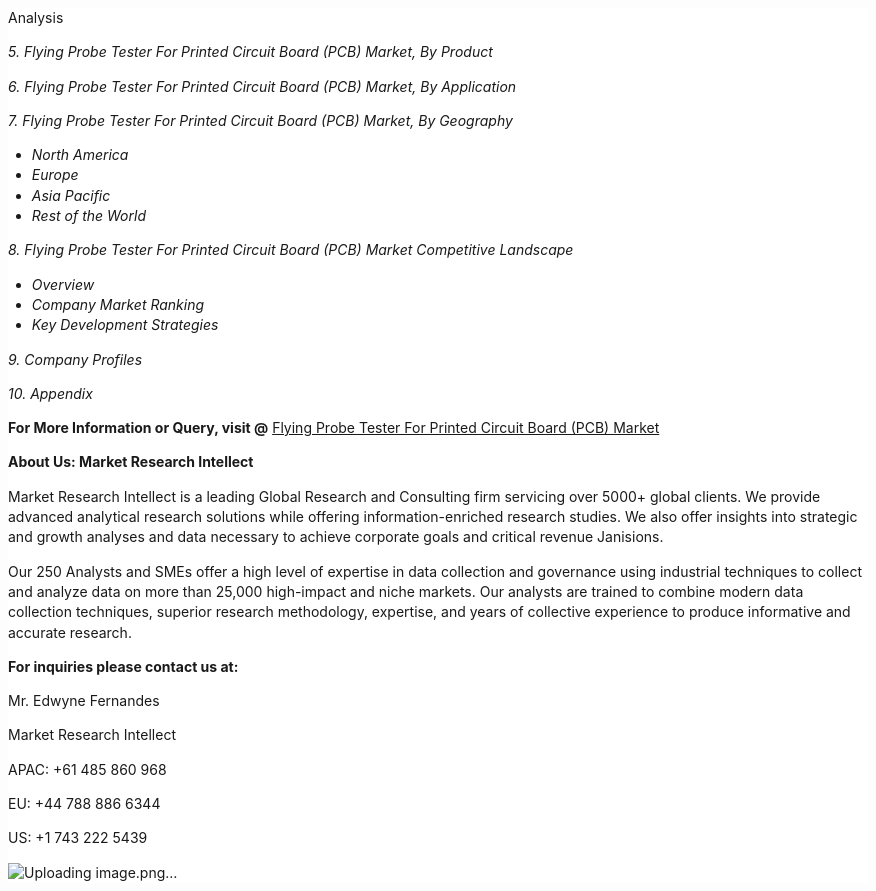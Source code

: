 Analysis</span></em></li></ul><p><em><span class="font-[700]">5. Flying Probe Tester For Printed Circuit Board (PCB) Market, By Product</span></em></p><p><em><span class="font-[700]">6. Flying Probe Tester For Printed Circuit Board (PCB) Market, By Application</span></em></p><p><em><span class="font-[700]">7. Flying Probe Tester For Printed Circuit Board (PCB) Market, By Geography</span></em></p><ul><li><em><span class="">North America</span></em></li><li><em><span class="">Europe</span></em></li><li><em><span class="">Asia Pacific</span></em></li><li><em><span class="">Rest of the World</span></em></li></ul><p><em><span class="font-[700]">8. Flying Probe Tester For Printed Circuit Board (PCB) Market Competitive Landscape</span></em></p><ul><li><em><span class="">Overview</span></em></li><li><em><span class="">Company Market Ranking</span></em></li><li><em><span class="">Key Development Strategies</span></em></li></ul><p><em><span class="font-[700]">9. Company Profiles</span></em></p><p><em><span class="font-[700]">10. Appendix</span></em></p><p><span class="font-[700]"><strong>For More Information or Query, visit&nbsp;@</strong>&nbsp;</span><span class="font-[700]"><a href="https://www.marketresearchintellect.com/product/flying-probe-tester-for-printed-circuit-board-pcb-market/?utm_source=Linkedin&utm_medium=832" target="_blank" data-tracking-control-name="article-ssr-frontend-pulse_little-text-block" data-tracking-will-navigate="" data-test-link="">Flying Probe Tester For Printed Circuit Board (PCB) Market</a></span></p><p><strong><span class="font-[700]">About Us: Market Research Intellect</span></strong></p><p><span class="">Market Research Intellect is a leading Global Research and Consulting firm servicing over 5000+ global clients. We provide advanced analytical research solutions while offering information-enriched research studies.&nbsp;</span>We also offer insights into strategic and growth analyses and data necessary to achieve corporate goals and critical revenue Janisions.</p><p><span class="">Our 250 Analysts and SMEs offer a high level of expertise in data collection and governance using industrial techniques to collect and analyze data on more than 25,000 high-impact and niche markets. Our analysts are trained to combine modern data collection techniques, superior research methodology, expertise, and years of collective experience to produce informative and accurate research.</span></p><p><strong>For inquiries please contact us at:</strong></p><p>Mr. Edwyne Fernandes</p><p>Market Research Intellect</p><p>APAC: +61 485 860 968</p><p>EU: +44 788 886 6344</p><p>US: +1 743 222 5439</p>
![Uploading image.png…]()
